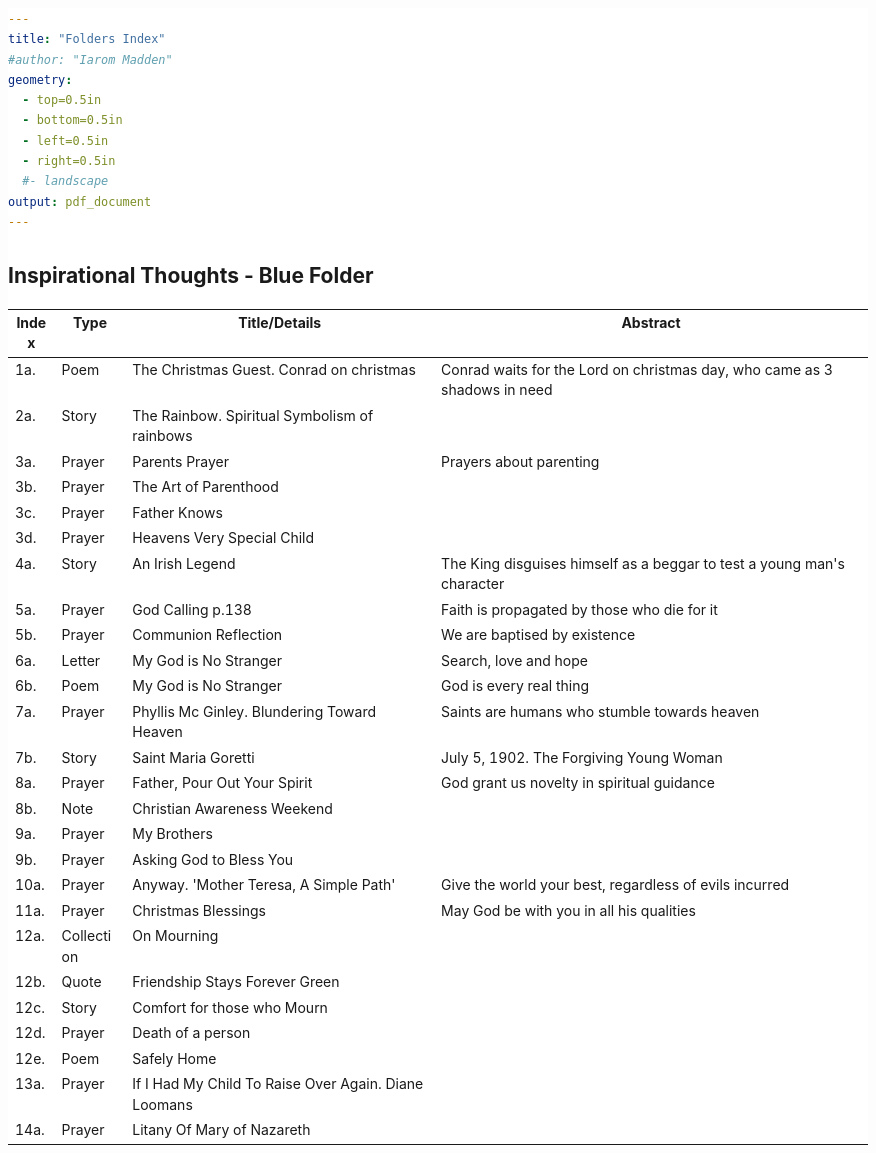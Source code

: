 ```yaml
---
title: "Folders Index"
#author: "Iarom Madden"
geometry: 
  - top=0.5in
  - bottom=0.5in
  - left=0.5in
  - right=0.5in
  #- landscape
output: pdf_document
---
```


## Inspirational Thoughts - Blue Folder

| Index | Type       | Title/Details                                                          | Abstract                                                                  |
|-------|------------|------------------------------------------------------------------------|---------------------------------------------------------------------------|
| 1a.   | Poem       | The Christmas Guest. Conrad on christmas                               | Conrad waits for the Lord on christmas day, who came as 3 shadows in need |
| 2a.   | Story      | The Rainbow. Spiritual Symbolism of rainbows                           |                                                                           |
| 3a.   | Prayer     | Parents Prayer                                                         | Prayers about parenting                                                   |
| 3b.   | Prayer     | The Art of Parenthood                                                  |                                                                           |
| 3c.   | Prayer     | Father Knows                                                           |                                                                           |
| 3d.   | Prayer     | Heavens Very Special Child                                             |                                                                           |
| 4a.   | Story      | An Irish Legend                                                        | The King disguises himself as a beggar to test a young man's character    |
| 5a.   | Prayer     | God Calling p.138                                                      | Faith is propagated by those who die for it                               |
| 5b.   | Prayer     | Communion Reflection                                                   | We are baptised by existence                                              |
| 6a.   | Letter     | My God is No Stranger                                                  | Search, love and hope                                                     |
| 6b.   | Poem       | My God is No Stranger                                                  | God is every real thing                                                   |
| 7a.   | Prayer     | Phyllis Mc Ginley. Blundering Toward Heaven                            | Saints are humans who stumble towards heaven                              |
| 7b.   | Story      | Saint Maria Goretti                                                    | July 5, 1902. The Forgiving Young Woman                                   |
| 8a.   | Prayer     | Father, Pour Out Your Spirit                                           | God grant us novelty in spiritual guidance                                |
| 8b.   | Note       | Christian Awareness Weekend                                            |                                                                           |
| 9a.   | Prayer     | My Brothers                                                            |                                                                           |
| 9b.   | Prayer     | Asking God to Bless You                                                |                                                                           |
| 10a.  | Prayer     | Anyway. 'Mother Teresa, A Simple Path'                                 | Give the world your best, regardless of evils incurred                    |
| 11a.  | Prayer     | Christmas Blessings                                                    | May God be with you in all his qualities                                  |
| 12a.  | Collection | On Mourning                                                   |                                                                           |
| 12b.  | Quote      | Friendship Stays Forever Green                                         |                                                                           |
| 12c.  | Story      | Comfort for those who Mourn                                            |                                                                           |
| 12d.  | Prayer     | Death of a person                                                      |                                                                           |
| 12e.  | Poem       | Safely Home                                                            |                                                                           |
| 13a.  | Prayer     | If I Had My Child To Raise Over Again. Diane Loomans                   |                                                                           |
| 14a.  | Prayer     | Litany Of Mary of Nazareth                                             |                                                                           |